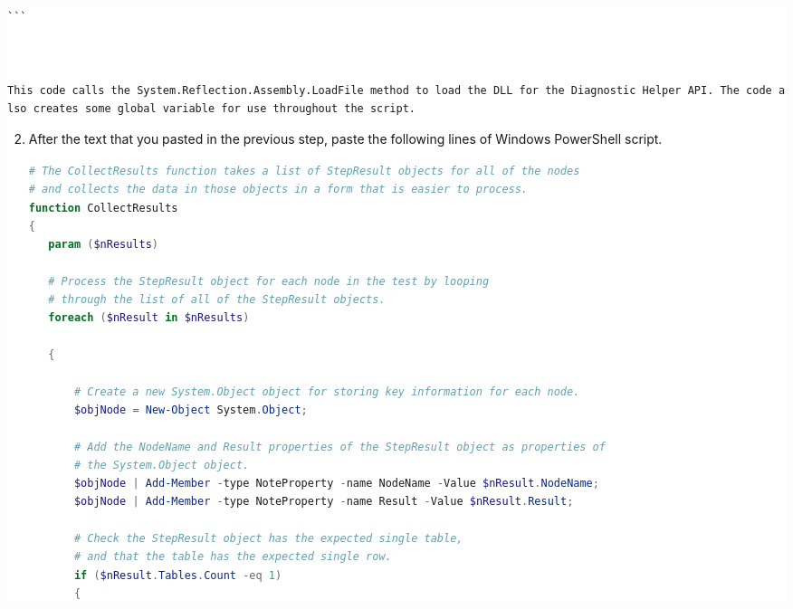     ```

    

    This code calls the System.Reflection.Assembly.LoadFile method to load the DLL for the Diagnostic Helper API. The code also creates some global variable for use throughout the script.

2.  After the text that you pasted in the previous step, paste the following lines of Windows PowerShell script.

    ```PowerShell
    # The CollectResults function takes a list of StepResult objects for all of the nodes
    # and collects the data in those objects in a form that is easier to process.
    function CollectResults 
    {
       param ($nResults)

       # Process the StepResult object for each node in the test by looping 
       # through the list of all of the StepResult objects.
       foreach ($nResult in $nResults)

       {

           # Create a new System.Object object for storing key information for each node.
           $objNode = New-Object System.Object;

           # Add the NodeName and Result properties of the StepResult object as properties of 
           # the System.Object object.
           $objNode | Add-Member -type NoteProperty -name NodeName -Value $nResult.NodeName;
           $objNode | Add-Member -type NoteProperty -name Result -Value $nResult.Result;

           # Check the StepResult object has the expected single table,
           # and that the table has the expected single row.
           if ($nResult.Tables.Count -eq 1)
           {
